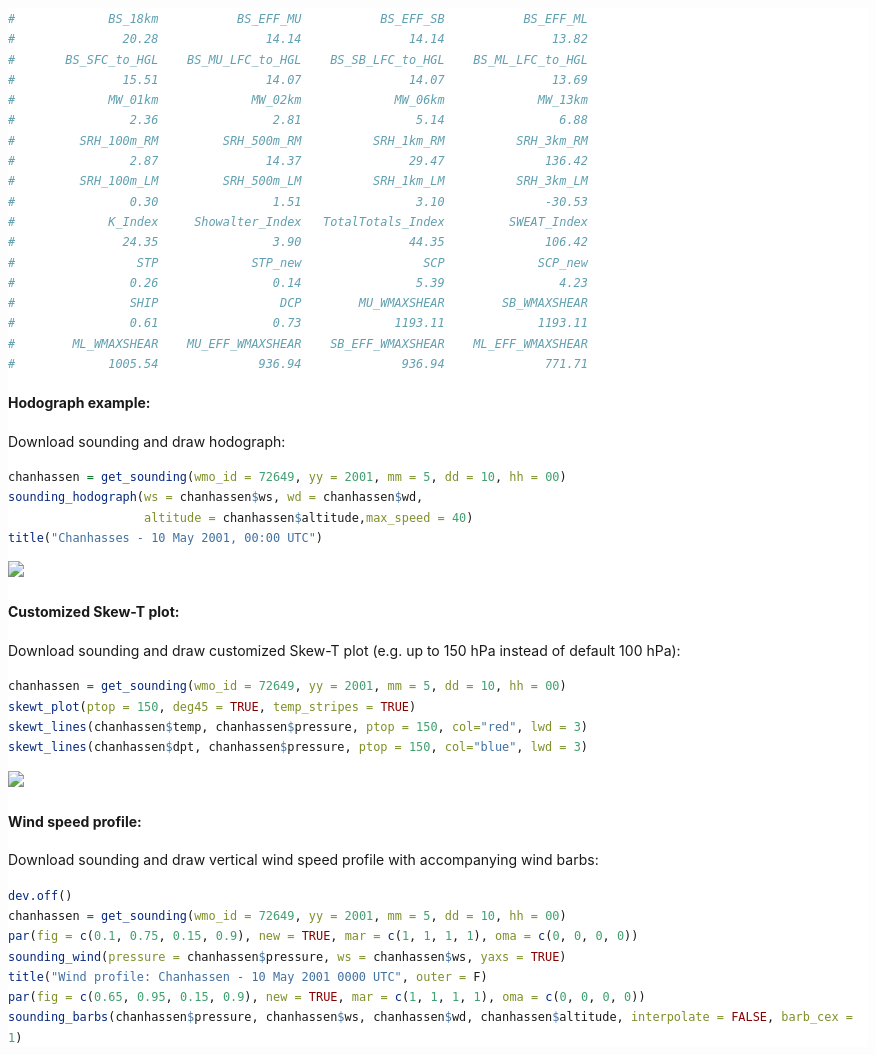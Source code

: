 ``` r
#             BS_18km           BS_EFF_MU           BS_EFF_SB           BS_EFF_ML 
#               20.28               14.14               14.14               13.82 
#       BS_SFC_to_HGL    BS_MU_LFC_to_HGL    BS_SB_LFC_to_HGL    BS_ML_LFC_to_HGL 
#               15.51               14.07               14.07               13.69 
#             MW_01km             MW_02km             MW_06km             MW_13km 
#                2.36                2.81                5.14                6.88 
#         SRH_100m_RM         SRH_500m_RM          SRH_1km_RM          SRH_3km_RM 
#                2.87               14.37               29.47              136.42 
#         SRH_100m_LM         SRH_500m_LM          SRH_1km_LM          SRH_3km_LM 
#                0.30                1.51                3.10              -30.53 
#             K_Index     Showalter_Index   TotalTotals_Index         SWEAT_Index 
#               24.35                3.90               44.35              106.42 
#                 STP             STP_new                 SCP             SCP_new 
#                0.26                0.14                5.39                4.23 
#                SHIP                 DCP        MU_WMAXSHEAR        SB_WMAXSHEAR 
#                0.61                0.73             1193.11             1193.11 
#        ML_WMAXSHEAR    MU_EFF_WMAXSHEAR    SB_EFF_WMAXSHEAR    ML_EFF_WMAXSHEAR 
#             1005.54              936.94              936.94              771.71
```

#### Hodograph example:

Download sounding and draw hodograph:

``` r 
chanhassen = get_sounding(wmo_id = 72649, yy = 2001, mm = 5, dd = 10, hh = 00)
sounding_hodograph(ws = chanhassen$ws, wd = chanhassen$wd, 
                   altitude = chanhassen$altitude,max_speed = 40)
title("Chanhasses - 10 May 2001, 00:00 UTC")
```

![](inst/figures/hodograph.png)


#### Customized Skew-T plot:

Download sounding and draw customized Skew-T plot (e.g. up to 150 hPa instead of default 100 hPa):

```r 
chanhassen = get_sounding(wmo_id = 72649, yy = 2001, mm = 5, dd = 10, hh = 00)
skewt_plot(ptop = 150, deg45 = TRUE, temp_stripes = TRUE)
skewt_lines(chanhassen$temp, chanhassen$pressure, ptop = 150, col="red", lwd = 3)
skewt_lines(chanhassen$dpt, chanhassen$pressure, ptop = 150, col="blue", lwd = 3)
```

![](inst/figures/skewt_customized.png)


#### Wind speed profile:

Download sounding and draw vertical wind speed profile with accompanying wind barbs:

``` r
dev.off()
chanhassen = get_sounding(wmo_id = 72649, yy = 2001, mm = 5, dd = 10, hh = 00)
par(fig = c(0.1, 0.75, 0.15, 0.9), new = TRUE, mar = c(1, 1, 1, 1), oma = c(0, 0, 0, 0))
sounding_wind(pressure = chanhassen$pressure, ws = chanhassen$ws, yaxs = TRUE)
title("Wind profile: Chanhassen - 10 May 2001 0000 UTC", outer = F)
par(fig = c(0.65, 0.95, 0.15, 0.9), new = TRUE, mar = c(1, 1, 1, 1), oma = c(0, 0, 0, 0))
sounding_barbs(chanhassen$pressure, chanhassen$ws, chanhassen$wd, chanhassen$altitude, interpolate = FALSE, barb_cex = 1)
```
